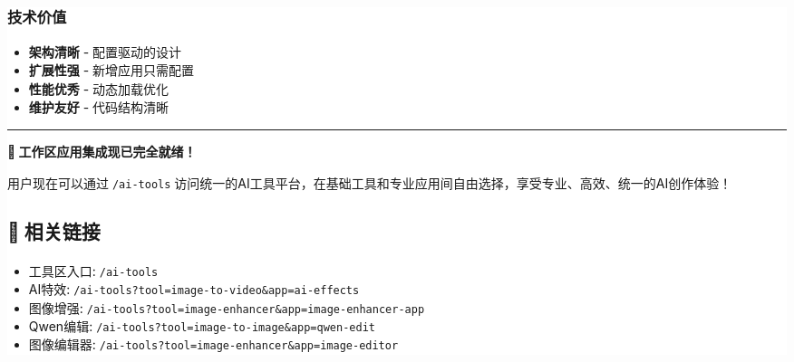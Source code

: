 ### 技术价值
- **架构清晰** - 配置驱动的设计
- **扩展性强** - 新增应用只需配置
- **性能优秀** - 动态加载优化
- **维护友好** - 代码结构清晰

---

**🚀 工作区应用集成现已完全就绪！**

用户现在可以通过 `/ai-tools` 访问统一的AI工具平台，在基础工具和专业应用间自由选择，享受专业、高效、统一的AI创作体验！

## 🔗 相关链接
- 工具区入口: `/ai-tools`
- AI特效: `/ai-tools?tool=image-to-video&app=ai-effects`
- 图像增强: `/ai-tools?tool=image-enhancer&app=image-enhancer-app`
- Qwen编辑: `/ai-tools?tool=image-to-image&app=qwen-edit`
- 图像编辑器: `/ai-tools?tool=image-enhancer&app=image-editor`